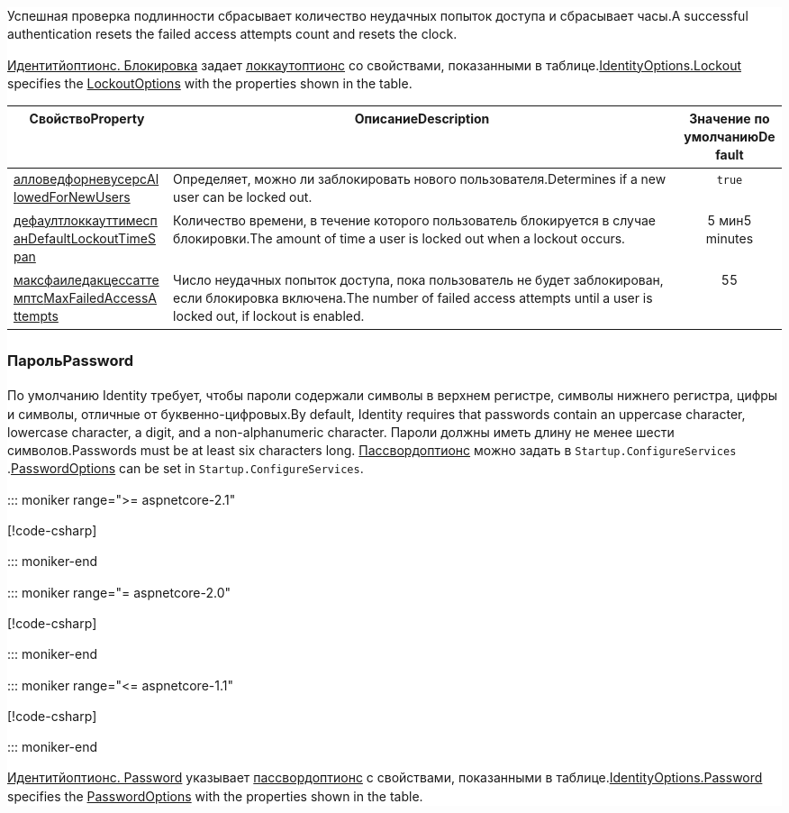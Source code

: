 <span data-ttu-id="7fe8e-130">Успешная проверка подлинности сбрасывает количество неудачных попыток доступа и сбрасывает часы.</span><span class="sxs-lookup"><span data-stu-id="7fe8e-130">A successful authentication resets the failed access attempts count and resets the clock.</span></span>

<span data-ttu-id="7fe8e-131">[Идентитйоптионс. Блокировка](/dotnet/api/microsoft.aspnetcore.identity.identityoptions.lockout) задает [локкаутоптионс](/dotnet/api/microsoft.aspnetcore.identity.lockoutoptions) со свойствами, показанными в таблице.</span><span class="sxs-lookup"><span data-stu-id="7fe8e-131">[IdentityOptions.Lockout](/dotnet/api/microsoft.aspnetcore.identity.identityoptions.lockout) specifies the [LockoutOptions](/dotnet/api/microsoft.aspnetcore.identity.lockoutoptions) with the properties shown in the table.</span></span>

| <span data-ttu-id="7fe8e-132">Свойство</span><span class="sxs-lookup"><span data-stu-id="7fe8e-132">Property</span></span> | <span data-ttu-id="7fe8e-133">Описание</span><span class="sxs-lookup"><span data-stu-id="7fe8e-133">Description</span></span> | <span data-ttu-id="7fe8e-134">Значение по умолчанию</span><span class="sxs-lookup"><span data-stu-id="7fe8e-134">Default</span></span> |
| -------- | ----------- | :-----: |
| [<span data-ttu-id="7fe8e-135">алловедфорневусерс</span><span class="sxs-lookup"><span data-stu-id="7fe8e-135">AllowedForNewUsers</span></span>](/dotnet/api/microsoft.aspnetcore.identity.lockoutoptions.allowedfornewusers) | <span data-ttu-id="7fe8e-136">Определяет, можно ли заблокировать нового пользователя.</span><span class="sxs-lookup"><span data-stu-id="7fe8e-136">Determines if a new user can be locked out.</span></span> | `true` |
| [<span data-ttu-id="7fe8e-137">дефаултлоккауттимеспан</span><span class="sxs-lookup"><span data-stu-id="7fe8e-137">DefaultLockoutTimeSpan</span></span>](/dotnet/api/microsoft.aspnetcore.identity.lockoutoptions.defaultlockouttimespan) | <span data-ttu-id="7fe8e-138">Количество времени, в течение которого пользователь блокируется в случае блокировки.</span><span class="sxs-lookup"><span data-stu-id="7fe8e-138">The amount of time a user is locked out when a lockout occurs.</span></span> | <span data-ttu-id="7fe8e-139">5 мин</span><span class="sxs-lookup"><span data-stu-id="7fe8e-139">5 minutes</span></span> |
| [<span data-ttu-id="7fe8e-140">максфаиледакцессаттемптс</span><span class="sxs-lookup"><span data-stu-id="7fe8e-140">MaxFailedAccessAttempts</span></span>](/dotnet/api/microsoft.aspnetcore.identity.lockoutoptions.maxfailedaccessattempts) | <span data-ttu-id="7fe8e-141">Число неудачных попыток доступа, пока пользователь не будет заблокирован, если блокировка включена.</span><span class="sxs-lookup"><span data-stu-id="7fe8e-141">The number of failed access attempts until a user is locked out, if lockout is enabled.</span></span> | <span data-ttu-id="7fe8e-142">5</span><span class="sxs-lookup"><span data-stu-id="7fe8e-142">5</span></span> |

### <a name="password"></a><span data-ttu-id="7fe8e-143">Пароль</span><span class="sxs-lookup"><span data-stu-id="7fe8e-143">Password</span></span>

<span data-ttu-id="7fe8e-144">По умолчанию Identity требует, чтобы пароли содержали символы в верхнем регистре, символы нижнего регистра, цифры и символы, отличные от буквенно-цифровых.</span><span class="sxs-lookup"><span data-stu-id="7fe8e-144">By default, Identity requires that passwords contain an uppercase character, lowercase character, a digit, and a non-alphanumeric character.</span></span> <span data-ttu-id="7fe8e-145">Пароли должны иметь длину не менее шести символов.</span><span class="sxs-lookup"><span data-stu-id="7fe8e-145">Passwords must be at least six characters long.</span></span> <span data-ttu-id="7fe8e-146">[Пассвордоптионс](/dotnet/api/microsoft.aspnetcore.identity.passwordoptions) можно задать в `Startup.ConfigureServices` .</span><span class="sxs-lookup"><span data-stu-id="7fe8e-146">[PasswordOptions](/dotnet/api/microsoft.aspnetcore.identity.passwordoptions) can be set in `Startup.ConfigureServices`.</span></span>

::: moniker range=">= aspnetcore-2.1"

[!code-csharp[](identity-configuration/sample/Startup.cs?name=snippet_pw)]

::: moniker-end

::: moniker range="= aspnetcore-2.0"

[!code-csharp[](identity/sample/src/ASPNETv2-IdentityDemo-Configuration/Startup.cs?range=29-37,50-52)]

::: moniker-end

::: moniker range="<= aspnetcore-1.1"

[!code-csharp[](identity/sample/src/ASPNET-IdentityDemo-PrimaryKeysConfig/Startup.cs?range=58-65,84)]

::: moniker-end

<span data-ttu-id="7fe8e-147">[Идентитйоптионс. Password](/dotnet/api/microsoft.aspnetcore.identity.identityoptions.password) указывает [пассвордоптионс](/dotnet/api/microsoft.aspnetcore.identity.passwordoptions) с свойствами, показанными в таблице.</span><span class="sxs-lookup"><span data-stu-id="7fe8e-147">[IdentityOptions.Password](/dotnet/api/microsoft.aspnetcore.identity.identityoptions.password) specifies the [PasswordOptions](/dotnet/api/microsoft.aspnetcore.identity.passwordoptions) with the properties shown in the table.</span></span>
